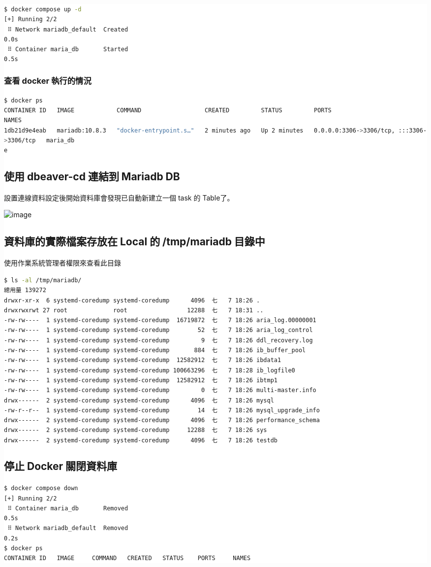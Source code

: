 ```bash
$ docker compose up -d
[+] Running 2/2
 ⠿ Network mariadb_default  Created                                                                                                                  0.0s
 ⠿ Container maria_db       Started                                                                                                                  0.5s
```

### 查看 docker 執行的情況

```bash
$ docker ps
CONTAINER ID   IMAGE            COMMAND                  CREATED         STATUS         PORTS                                       NAMES
1db21d9e4eab   mariadb:10.8.3   "docker-entrypoint.s…"   2 minutes ago   Up 2 minutes   0.0.0.0:3306->3306/tcp, :::3306->3306/tcp   maria_db
e
```

## 使用 dbeaver-cd 連結到 Mariadb DB
設置連線資料設定後開始資料庫會發現已自動新建立一個 task 的 Table了。

![image](https://user-images.githubusercontent.com/21993717/177753467-e408bb85-4ced-4075-b116-c12d8bc71aca.png)


## 資料庫的實際檔案存放在 Local 的 /tmp/mariadb 目錄中

使用作業系統管理者權限來查看此目錄

```bash
$ ls -al /tmp/mariadb/
總用量 139272
drwxr-xr-x  6 systemd-coredump systemd-coredump      4096  七   7 18:26 .
drwxrwxrwt 27 root             root                 12288  七   7 18:31 ..
-rw-rw----  1 systemd-coredump systemd-coredump  16719872  七   7 18:26 aria_log.00000001
-rw-rw----  1 systemd-coredump systemd-coredump        52  七   7 18:26 aria_log_control
-rw-rw----  1 systemd-coredump systemd-coredump         9  七   7 18:26 ddl_recovery.log
-rw-rw----  1 systemd-coredump systemd-coredump       884  七   7 18:26 ib_buffer_pool
-rw-rw----  1 systemd-coredump systemd-coredump  12582912  七   7 18:26 ibdata1
-rw-rw----  1 systemd-coredump systemd-coredump 100663296  七   7 18:28 ib_logfile0
-rw-rw----  1 systemd-coredump systemd-coredump  12582912  七   7 18:26 ibtmp1
-rw-rw----  1 systemd-coredump systemd-coredump         0  七   7 18:26 multi-master.info
drwx------  2 systemd-coredump systemd-coredump      4096  七   7 18:26 mysql
-rw-r--r--  1 systemd-coredump systemd-coredump        14  七   7 18:26 mysql_upgrade_info
drwx------  2 systemd-coredump systemd-coredump      4096  七   7 18:26 performance_schema
drwx------  2 systemd-coredump systemd-coredump     12288  七   7 18:26 sys
drwx------  2 systemd-coredump systemd-coredump      4096  七   7 18:26 testdb
```

## 停止 Docker 關閉資料庫
```bash
$ docker compose down
[+] Running 2/2
 ⠿ Container maria_db       Removed                                                                                                     0.5s
 ⠿ Network mariadb_default  Removed                                                                                                     0.2s
$ docker ps
CONTAINER ID   IMAGE     COMMAND   CREATED   STATUS    PORTS     NAMES
```
